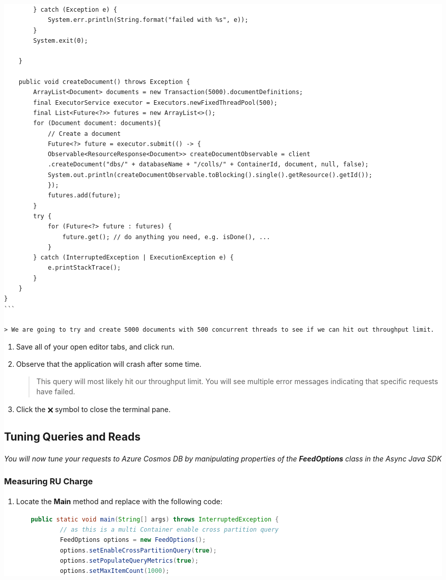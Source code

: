             } catch (Exception e) {
                System.err.println(String.format("failed with %s", e));
            }
            System.exit(0);

        }

        public void createDocument() throws Exception {
            ArrayList<Document> documents = new Transaction(5000).documentDefinitions;
            final ExecutorService executor = Executors.newFixedThreadPool(500);
            final List<Future<?>> futures = new ArrayList<>();
            for (Document document: documents){
                // Create a document
                Future<?> future = executor.submit(() -> {
                Observable<ResourceResponse<Document>> createDocumentObservable = client
                .createDocument("dbs/" + databaseName + "/colls/" + ContainerId, document, null, false);
                System.out.println(createDocumentObservable.toBlocking().single().getResource().getId());  
                });   
                futures.add(future);             
            }
            try {
                for (Future<?> future : futures) {
                    future.get(); // do anything you need, e.g. isDone(), ...
                }
            } catch (InterruptedException | ExecutionException e) {
                e.printStackTrace();
            }
        }
    }
    ```

    > We are going to try and create 5000 documents with 500 concurrent threads to see if we can hit out throughput limit.

1. Save all of your open editor tabs, and click run.

1. Observe that the application will crash after some time.

    > This query will most likely hit our throughput limit. You will see multiple error messages indicating that specific requests have failed.

1. Click the **🗙** symbol to close the terminal pane.

## Tuning Queries and Reads

*You will now tune your requests to Azure Cosmos DB by manipulating properties of the **FeedOptions** class in the Async Java SDK*

### Measuring RU Charge

1. Locate the **Main** method and replace with the following code:

    ```java
        public static void main(String[] args) throws InterruptedException {
                // as this is a multi Container enable cross partition query
                FeedOptions options = new FeedOptions();
                options.setEnableCrossPartitionQuery(true);
                options.setPopulateQueryMetrics(true);
                options.setMaxItemCount(1000);
